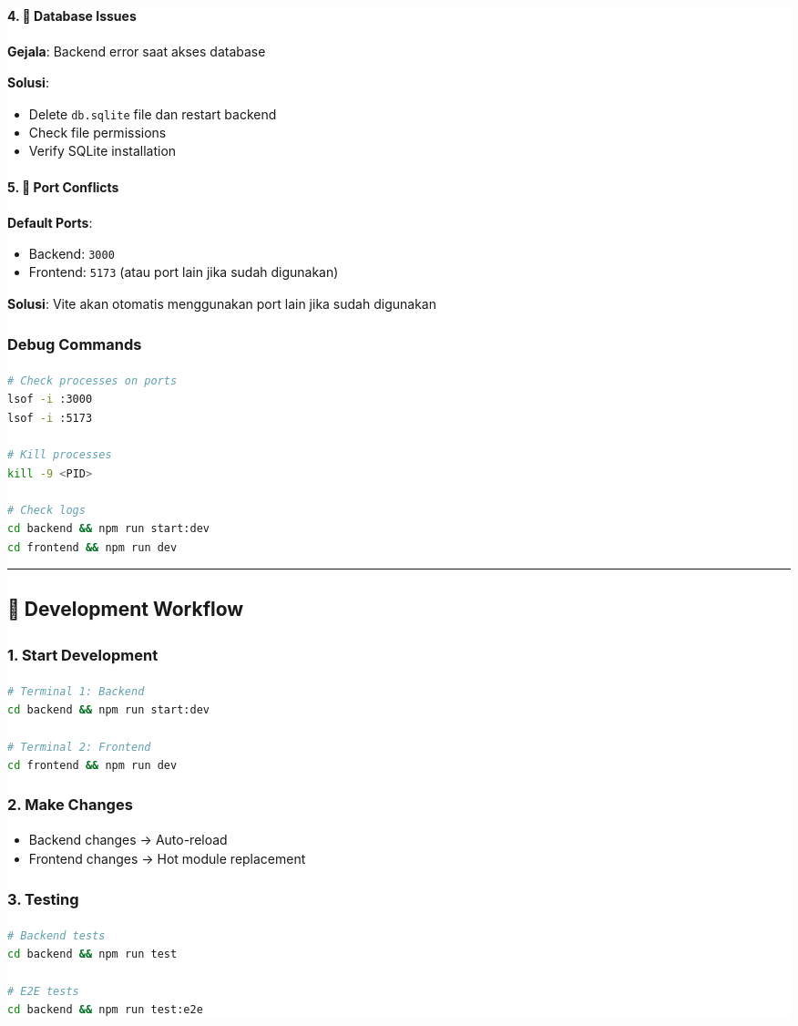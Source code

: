 #### 4. 📁 **Database Issues**
**Gejala**: Backend error saat akses database

**Solusi**:
- Delete `db.sqlite` file dan restart backend
- Check file permissions
- Verify SQLite installation

#### 5. 🚀 **Port Conflicts**
**Default Ports**:
- Backend: `3000`
- Frontend: `5173` (atau port lain jika sudah digunakan)

**Solusi**: Vite akan otomatis menggunakan port lain jika sudah digunakan

### Debug Commands

```bash
# Check processes on ports
lsof -i :3000
lsof -i :5173

# Kill processes
kill -9 <PID>

# Check logs
cd backend && npm run start:dev
cd frontend && npm run dev
```

---

## 🔄 Development Workflow

### 1. Start Development
```bash
# Terminal 1: Backend
cd backend && npm run start:dev

# Terminal 2: Frontend  
cd frontend && npm run dev
```

### 2. Make Changes
- Backend changes → Auto-reload
- Frontend changes → Hot module replacement

### 3. Testing
```bash
# Backend tests
cd backend && npm run test

# E2E tests
cd backend && npm run test:e2e
```
